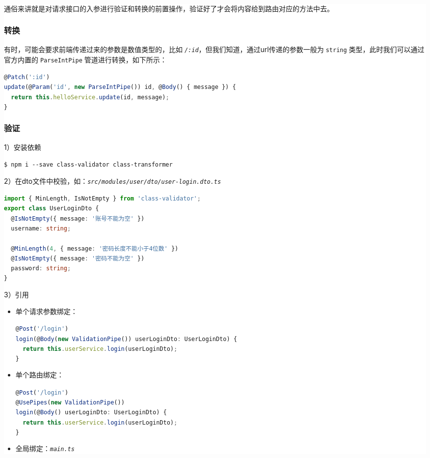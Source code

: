 通俗来讲就是对请求接口的入参进行验证和转换的前置操作，验证好了才会将内容给到路由对应的方法中去。

### 转换

有时，可能会要求前端传递过来的参数是数值类型的，比如 *`/:id`*，但我们知道，通过url传递的参数一般为 `string` 类型，此时我们可以通过官方内置的 `ParseIntPipe` 管道进行转换，如下所示：

```typescript
@Patch(':id')
update(@Param('id', new ParseIntPipe()) id, @Body() { message }) {
  return this.helloService.update(id, message);
}
```

### 验证

1）安装依赖

```shell
$ npm i --save class-validator class-transformer
```

2）在dto文件中校验，如：*`src/modules/user/dto/user-login.dto.ts`*

```typescript
import { MinLength, IsNotEmpty } from 'class-validator';
export class UserLoginDto {
  @IsNotEmpty({ message: '账号不能为空' })
  username: string;

  @MinLength(4, { message: '密码长度不能小于4位数' })
  @IsNotEmpty({ message: '密码不能为空' })
  password: string;
}
```

3）引用

- 单个请求参数绑定：

  ```typescript
  @Post('/login')
  login(@Body(new ValidationPipe()) userLoginDto: UserLoginDto) {
    return this.userService.login(userLoginDto);
  }
  ```

- 单个路由绑定：

  ```typescript
  @Post('/login')
  @UsePipes(new ValidationPipe())
  login(@Body() userLoginDto: UserLoginDto) {
    return this.userService.login(userLoginDto);
  }
  ```

- 全局绑定：*`main.ts`*
